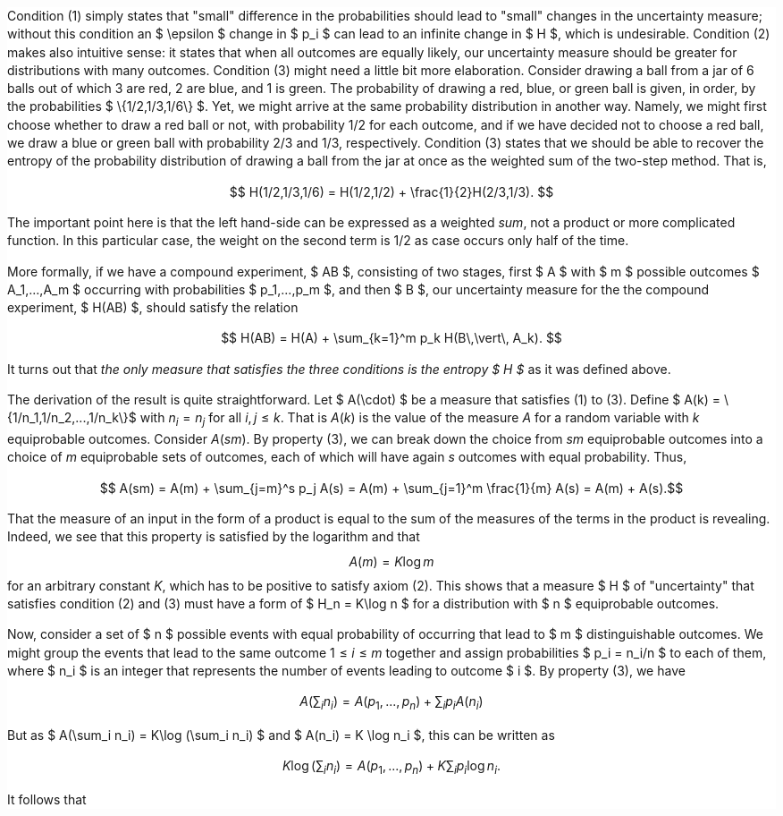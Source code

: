 Condition (1) simply states that "small" difference in the probabilities should lead to "small" changes in the uncertainty measure; without this condition an $ \epsilon  $ change in $ p_i  $ can lead to an infinite change in $ H  $, which is undesirable. Condition (2) makes also intuitive sense: it states that when all outcomes are equally likely, our uncertainty measure should be greater for distributions with many outcomes. Condition (3) might need a little bit more elaboration. Consider drawing a ball from a jar of 6 balls out of which 3 are red, 2 are blue, and 1 is green. The probability of drawing a red, blue, or green ball is given, in order, by the probabilities $ \\{1/2,1/3,1/6\\}  $. Yet, we might arrive at the same probability distribution in another way. Namely, we might first choose whether to draw a red ball or not, with probability 1/2 for each outcome, and if we have decided not to choose a red ball, we draw a blue or green ball with probability 2/3 and 1/3, respectively. Condition (3) states that we should be able to recover the entropy of the probability distribution of drawing a ball from the jar at once as the weighted sum of the two-step method. That is,

$$ H(1/2,1/3,1/6) = H(1/2,1/2) + \frac{1}{2}H(2/3,1/3).  $$

The important point here is that the left hand-side can be expressed as a weighted <em>sum</em>, not a product or more complicated function. In this particular case, the weight on the second term is 1/2 as case occurs only half of the time.

More formally, if we have a compound experiment, $ AB $, consisting of two stages, first $ A $ with $ m $ possible outcomes $ A_1,...,A_m $ occurring with probabilities $ p_1,...,p_m $, and then $ B $, our uncertainty measure for the the compound experiment, $ H(AB) $, should satisfy the relation

$$ H(AB) = H(A) + \sum_{k=1}^m p_k H(B\,\vert\, A_k). $$

It turns out that <em>the only measure that satisfies the three conditions is the entropy $ H  $</em> as it was defined above.

The derivation of the result is quite straightforward. Let $ A(\cdot) $ be a measure that satisfies (1) to (3). Define $ A(k) = \\{1/n_1,1/n_2,...,1/n_k\\}$ with $n_i = n_j$ for all $i,j\le k$. That is $A(k)$ is the value of the measure $A$ for a random variable with $k$ equiprobable outcomes. Consider $A(s m)$. By property (3), we can break down the choice from $sm$ equiprobable outcomes into a choice of $m$ equiprobable sets of outcomes, each of which will have again $s$ outcomes with equal probability. Thus,

$$ A(sm) = A(m) +   \sum_{j=m}^s p_j A(s) = A(m) +  \sum_{j=1}^m \frac{1}{m} A(s) = A(m) + A(s).$$

That the measure of an input in the form of a product is equal to the sum of the measures of the terms in the product is revealing. Indeed, we see that this property is satisfied by the logarithm and that 
$$ A(m) = K\log m$$
for an arbitrary constant $K$, which has to be positive to satisfy axiom (2). This shows that a measure $ H  $ of "uncertainty" that satisfies condition (2) and (3) must have a form of $ H_n = K\log n  $ for a distribution with $ n  $ equiprobable outcomes.

Now, consider a set of $ n $  possible events with equal probability of occurring that lead to $ m $  distinguishable outcomes. We might group the events that lead to the same outcome $1\le  i \le m$  together and assign probabilities $ p_i = n_i/n $  to each of them, where $ n_i $  is an integer that represents the number of events leading to outcome $ i $. By property (3), we have

$$ A\left(\sum_i n_i\right) = A(p_1,...,p_n) + \sum_{i} p_i A(n_i) $$

But as $ A(\sum_i n_i) = K\log (\sum_i n_i) $ and $ A(n_i) = K \log n_i $, this can be written as

$$ K \log \left(\sum_i n_i\right) = A(p_1,...,p_n) + K\sum_{i} p_i \log n_i. $$

It follows that
